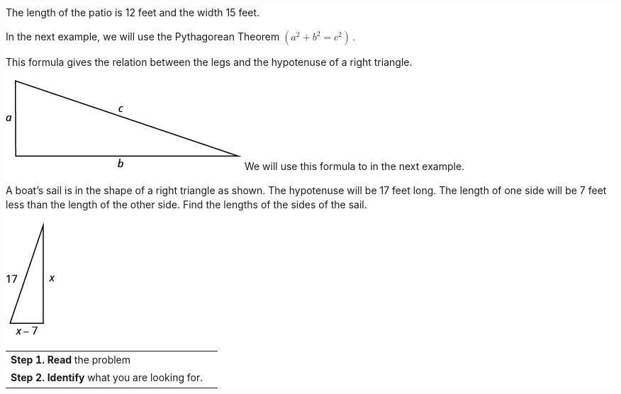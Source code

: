 </div>
<div data-type="solution" class="solution" markdown="1">
The length of the patio is 12 feet and the width 15 feet.

</div>
</div>
</div>

In the next example, we will use the Pythagorean Theorem <math xmlns="http://www.w3.org/1998/Math/MathML"><mrow><mrow><mo>(</mo><mrow><msup><mi>a</mi><mn>2</mn></msup><mo>+</mo><msup><mi>b</mi><mn>2</mn></msup><mo>=</mo><msup><mi>c</mi><mn>2</mn></msup></mrow><mo>)</mo></mrow><mo>.</mo></mrow></math>

 This formula gives the relation between the legs and the hypotenuse of a right triangle.

 <span data-type="media" data-alt="Figure shows a right triangle with the shortest side being a, the second side being b and the hypotenuse being c."> ![Figure shows a right triangle with the shortest side being a, the second side being b and the hypotenuse being c.](../resources/CNX_IntAlg_Figure_06_05_004_img.jpg) </span> We will use this formula to in the next example.

<div data-type="example" class="example">
<div data-type="exercise" class="exercise">
<div data-type="problem" class="problem" markdown="1">
A boat’s sail is in the shape of a right triangle as shown. The hypotenuse will be 17 feet long. The length of one side will be 7 feet less than the length of the other side. Find the lengths of the sides of the sail.

<span data-type="media" data-alt="Figure shows a right triangle with the shortest side being x, the second side being x minus 7 and the hypotenuse being 17."> ![Figure shows a right triangle with the shortest side being x, the second side being x minus 7 and the hypotenuse being 17.](../resources/CNX_IntAlg_Figure_06_05_005_img.jpg) </span>
</div>
<div data-type="solution" class="solution" markdown="1">
<table class="unnumbered unstyled can-break" summary="Step 1: Read the problem. Step 2: Identify what you are looking for. We are looking for the lengths of the sides of the sail. Step 3: Name what you are looking for. One side is 7 less than the other. Let x be length of a side of the sail and x minus 7 be length of other side. Step 4: Translate into an equation. Since this is a right triangle we can use the Pythagorean Theorem a squared plus b squared equals c squared. Substitute in the variables: x squared plus open parentheses x minus 7 close parentheses squared equals 17 squared. Step 5: Solve the equation. Simplify: x squared plus x squared minus 14x plus 49 is 289. 2 x squared minus 14x plus 49 equals 289. It is a quadratic equation, so get zero on one side: 2 x squared minus 14x minus 240 equals 0. Factor the greatest common factor. Factor the trinomial. 2 open parentheses x minus 15 close parentheses open parentheses x plus 8 close parentheses. Use the Zero Product Property: 2 is not equal to 0, x minus 15 equals 0 or x plus 8 equal 0. Solve: x is 15 or x is minus 8. Since x is a side of the triangle, x equals minus 8 does not make sense. Find the length of the other side. If the length of one side is 15, then the length of the other side is 15 minus 7 equals 8. Step 6: Check the answer in the problem. Do these numbers make sense? Step 7: Answer the question: The sides of the sail are 8, 15 and 17 feet." data-label=""><tbody>
<tr valign="top">
<td data-valign="top" data-align="left"><strong>Step 1. Read</strong> the problem</td>
<td data-valign="top" data-align="left" />
</tr>
<tr valign="top">
<td data-valign="top" data-align="left"><strong>Step 2. Identify</strong> what you are looking for.</td>